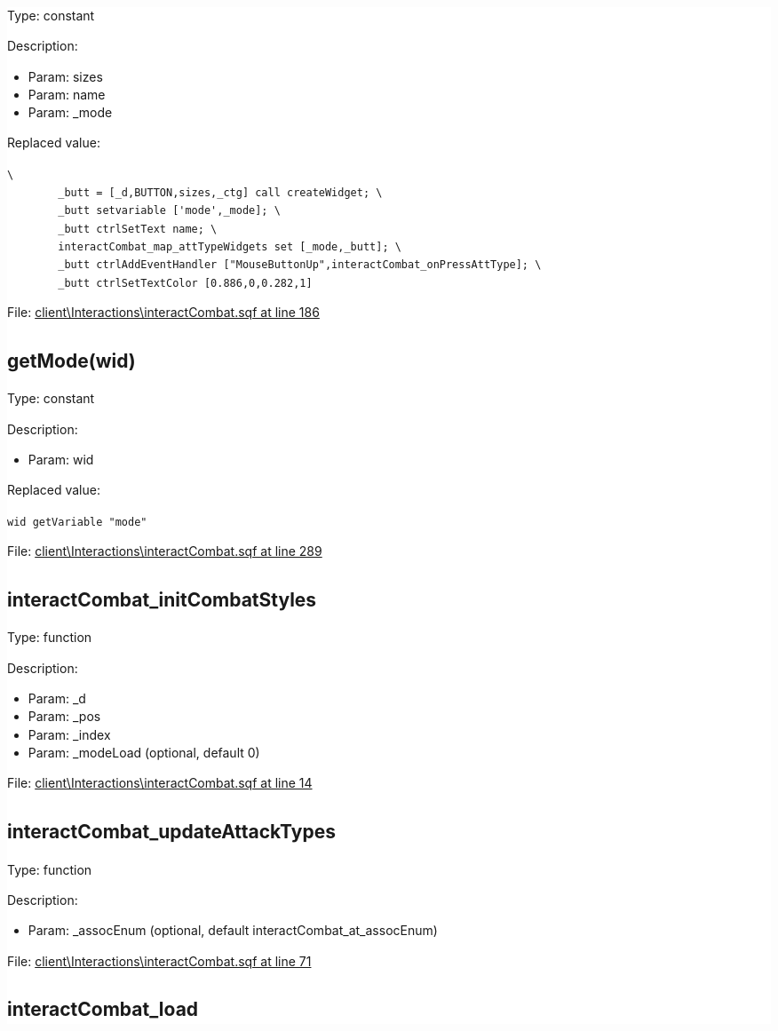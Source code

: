Type: constant

Description: 
- Param: sizes
- Param: name
- Param: _mode

Replaced value:
```sqf
\
		_butt = [_d,BUTTON,sizes,_ctg] call createWidget; \
		_butt setvariable ['mode',_mode]; \
		_butt ctrlSetText name; \
		interactCombat_map_attTypeWidgets set [_mode,_butt]; \
		_butt ctrlAddEventHandler ["MouseButtonUp",interactCombat_onPressAttType]; \
		_butt ctrlSetTextColor [0.886,0,0.282,1]
```
File: [client\Interactions\interactCombat.sqf at line 186](../../../Src/client/Interactions/interactCombat.sqf#L186)
## getMode(wid)

Type: constant

Description: 
- Param: wid

Replaced value:
```sqf
wid getVariable "mode"
```
File: [client\Interactions\interactCombat.sqf at line 289](../../../Src/client/Interactions/interactCombat.sqf#L289)
## interactCombat_initCombatStyles

Type: function

Description: 
- Param: _d
- Param: _pos
- Param: _index
- Param: _modeLoad (optional, default 0)

File: [client\Interactions\interactCombat.sqf at line 14](../../../Src/client/Interactions/interactCombat.sqf#L14)
## interactCombat_updateAttackTypes

Type: function

Description: 
- Param: _assocEnum (optional, default interactCombat_at_assocEnum)

File: [client\Interactions\interactCombat.sqf at line 71](../../../Src/client/Interactions/interactCombat.sqf#L71)
## interactCombat_load
